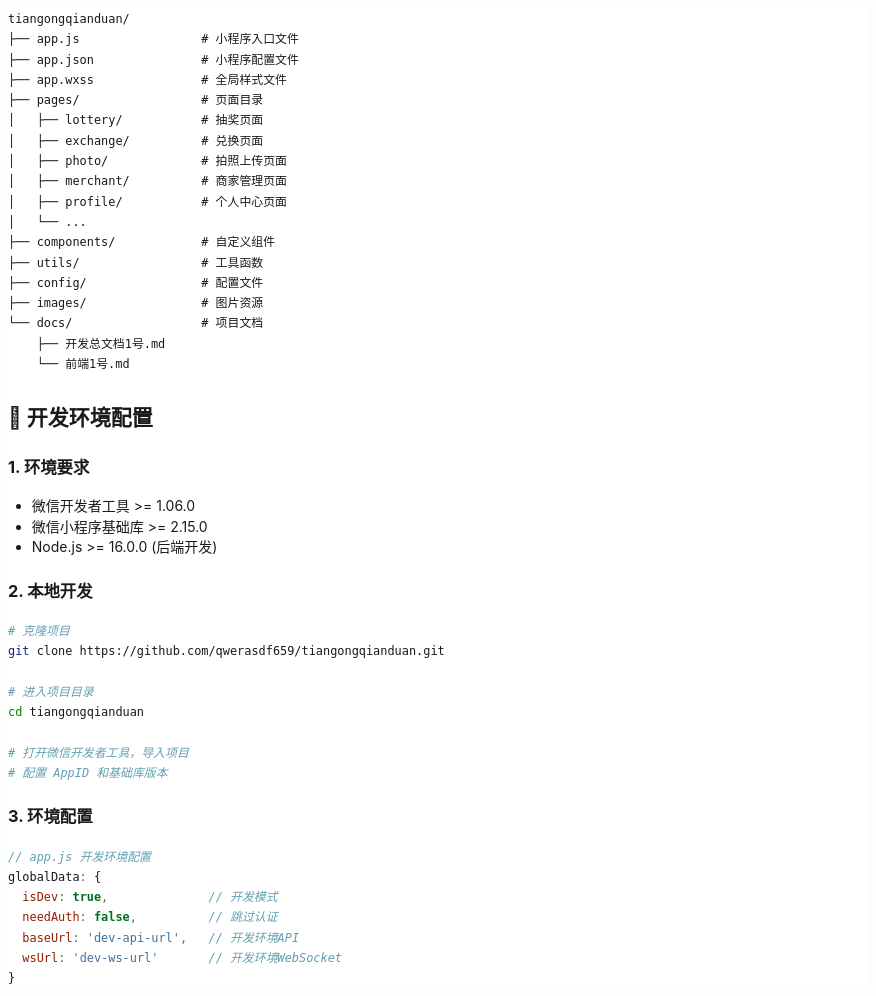 ```
tiangongqianduan/
├── app.js                 # 小程序入口文件
├── app.json               # 小程序配置文件
├── app.wxss               # 全局样式文件
├── pages/                 # 页面目录
│   ├── lottery/           # 抽奖页面
│   ├── exchange/          # 兑换页面
│   ├── photo/             # 拍照上传页面
│   ├── merchant/          # 商家管理页面
│   ├── profile/           # 个人中心页面
│   └── ...
├── components/            # 自定义组件
├── utils/                 # 工具函数
├── config/                # 配置文件
├── images/                # 图片资源
└── docs/                  # 项目文档
    ├── 开发总文档1号.md
    └── 前端1号.md
```

## 🔧 开发环境配置

### 1. 环境要求
- 微信开发者工具 >= 1.06.0
- 微信小程序基础库 >= 2.15.0
- Node.js >= 16.0.0 (后端开发)

### 2. 本地开发
```bash
# 克隆项目
git clone https://github.com/qwerasdf659/tiangongqianduan.git

# 进入项目目录
cd tiangongqianduan

# 打开微信开发者工具，导入项目
# 配置 AppID 和基础库版本
```

### 3. 环境配置
```javascript
// app.js 开发环境配置
globalData: {
  isDev: true,              // 开发模式
  needAuth: false,          // 跳过认证
  baseUrl: 'dev-api-url',   // 开发环境API
  wsUrl: 'dev-ws-url'       // 开发环境WebSocket
}
```
